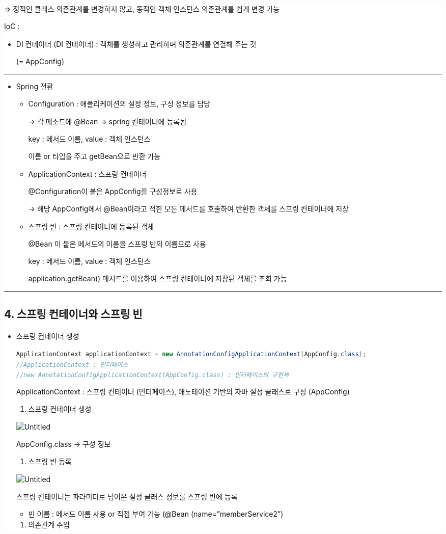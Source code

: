 ⇒ 정적인 클래스 의존관계를 변경하지 않고, 동적인 객체 인스턴스 의존관계를 쉽게 변경 가능

IoC :

- DI 컨테이너 (DI 컨테이너) : 객체를 생성하고 관리하며 의존관계를 연결해 주는 것

  (= AppConfig)

---

- Spring 전환

  - Configuration : 애플리케이션의 설정 정보, 구성 정보를 담당

    → 각 메소드에 @Bean → spring 컨테이너에 등록됨

    key : 메서드 이름, value : 객체 인스턴스

    이름 or 타입을 주고 getBean으로 반환 가능
  - ApplicationContext : 스프링 컨테이너

    @Configuration이 붙은 AppConfig를 구성정보로 사용

    → 해당 AppConfig에서 @Bean이라고 적힌 모든 메서드를 호출하여 반환한 객체를 스프링 컨테이너에 저장
  - 스프링 빈 : 스프링 컨테이너에 등록된 객체

    @Bean 이 붙은 메서드의 이름을 스프링 빈의 이름으로 사용

    key : 메서드 이름, value : 객체 인스턴스

    application.getBean() 메서드를 이용하여 스프링 컨테이너에 저장된 객체를 조회 가능

---

## 4. 스프링 컨테이너와 스프링 빈

- 스프링 컨테이너 생성

  ```java
  ApplicationContext applicationContext = new AnnotationConfigApplicationContext(AppConfig.class);
  //ApplicationContext : 인터페이스
  //new AnnotationConfigApplicationContext(AppConfig.class) : 인터페이스의 구현체
  ```

  ApplicationContext : 스프링 컨테이너 (인터페이스), 애노테이션 기반의 자바 설정 클래스로 구성 (AppConfig)

  1. 스프링 컨테이너 생성

  ![Untitled](%E1%84%89%E1%85%B3%E1%84%91%E1%85%B3%E1%84%85%E1%85%B5%E1%86%BC%20%E1%84%92%E1%85%A2%E1%86%A8%E1%84%89%E1%85%B5%E1%86%B7%20%E1%84%8B%E1%85%AF%E1%86%AB%E1%84%85%E1%85%B5%20d2ff98c424b24598935129a0fd9a818d/Untitled%2010.png)

  AppConfig.class → 구성 정보

  1. 스프링 빈 등록

  ![Untitled](%E1%84%89%E1%85%B3%E1%84%91%E1%85%B3%E1%84%85%E1%85%B5%E1%86%BC%20%E1%84%92%E1%85%A2%E1%86%A8%E1%84%89%E1%85%B5%E1%86%B7%20%E1%84%8B%E1%85%AF%E1%86%AB%E1%84%85%E1%85%B5%20d2ff98c424b24598935129a0fd9a818d/Untitled%2011.png)

  스프링 컨테이너는 파라미터로 넘어온 설정 클래스 정보를 스프링 빈에 등록

  - 빈 이름 : 메서드 이름 사용 or 직접 부여 가능 (@Bean (name=”memberService2”)

  1. 의존관계 주입
